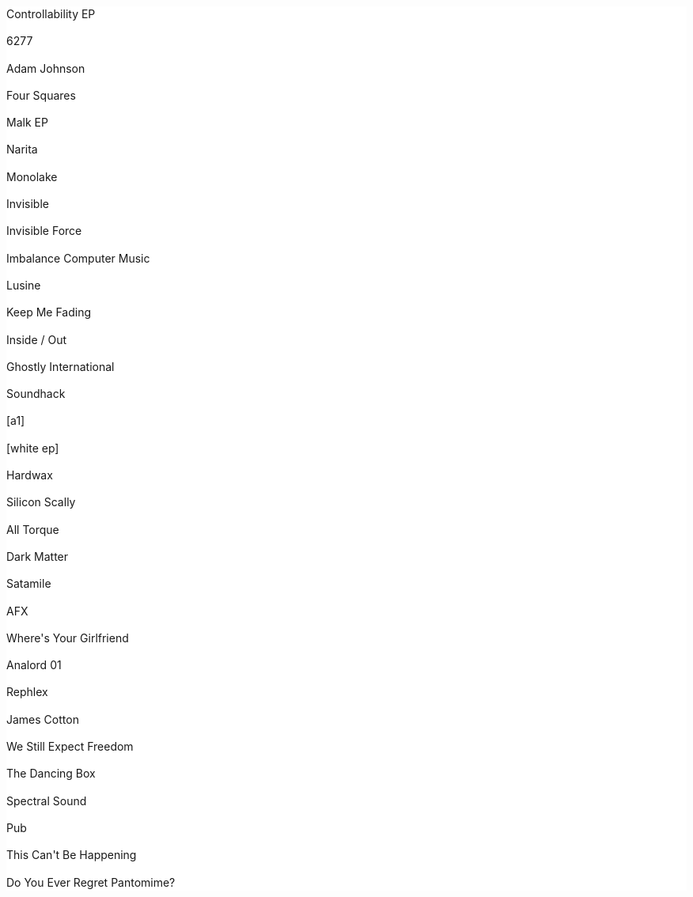 Controllability EP

6277

Adam Johnson

Four Squares

Malk EP

Narita

Monolake

Invisible

Invisible Force

Imbalance Computer Music

Lusine

Keep Me Fading

Inside / Out

Ghostly International

Soundhack

\[a1\]

\[white ep\]

Hardwax

Silicon Scally

All Torque

Dark Matter

Satamile

AFX

Where's Your Girlfriend

Analord 01

Rephlex

James Cotton

We Still Expect Freedom

The Dancing Box

Spectral Sound

Pub

This Can't Be Happening

Do You Ever Regret Pantomime?
